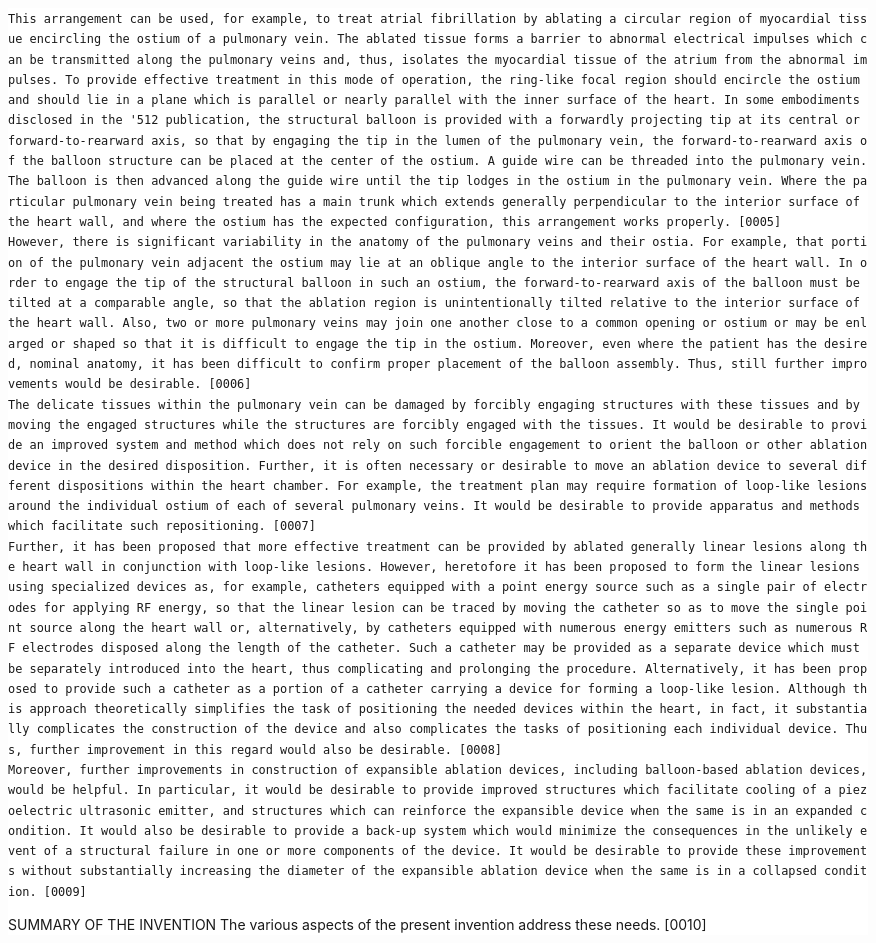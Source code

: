     This arrangement can be used, for example, to treat atrial fibrillation by ablating a circular region of myocardial tissue encircling the ostium of a pulmonary vein. The ablated tissue forms a barrier to abnormal electrical impulses which can be transmitted along the pulmonary veins and, thus, isolates the myocardial tissue of the atrium from the abnormal impulses. To provide effective treatment in this mode of operation, the ring-like focal region should encircle the ostium and should lie in a plane which is parallel or nearly parallel with the inner surface of the heart. In some embodiments disclosed in the '512 publication, the structural balloon is provided with a forwardly projecting tip at its central or forward-to-rearward axis, so that by engaging the tip in the lumen of the pulmonary vein, the forward-to-rearward axis of the balloon structure can be placed at the center of the ostium. A guide wire can be threaded into the pulmonary vein. The balloon is then advanced along the guide wire until the tip lodges in the ostium in the pulmonary vein. Where the particular pulmonary vein being treated has a main trunk which extends generally perpendicular to the interior surface of the heart wall, and where the ostium has the expected configuration, this arrangement works properly. [0005]  
    However, there is significant variability in the anatomy of the pulmonary veins and their ostia. For example, that portion of the pulmonary vein adjacent the ostium may lie at an oblique angle to the interior surface of the heart wall. In order to engage the tip of the structural balloon in such an ostium, the forward-to-rearward axis of the balloon must be tilted at a comparable angle, so that the ablation region is unintentionally tilted relative to the interior surface of the heart wall. Also, two or more pulmonary veins may join one another close to a common opening or ostium or may be enlarged or shaped so that it is difficult to engage the tip in the ostium. Moreover, even where the patient has the desired, nominal anatomy, it has been difficult to confirm proper placement of the balloon assembly. Thus, still further improvements would be desirable. [0006]  
    The delicate tissues within the pulmonary vein can be damaged by forcibly engaging structures with these tissues and by moving the engaged structures while the structures are forcibly engaged with the tissues. It would be desirable to provide an improved system and method which does not rely on such forcible engagement to orient the balloon or other ablation device in the desired disposition. Further, it is often necessary or desirable to move an ablation device to several different dispositions within the heart chamber. For example, the treatment plan may require formation of loop-like lesions around the individual ostium of each of several pulmonary veins. It would be desirable to provide apparatus and methods which facilitate such repositioning. [0007]  
    Further, it has been proposed that more effective treatment can be provided by ablated generally linear lesions along the heart wall in conjunction with loop-like lesions. However, heretofore it has been proposed to form the linear lesions using specialized devices as, for example, catheters equipped with a point energy source such as a single pair of electrodes for applying RF energy, so that the linear lesion can be traced by moving the catheter so as to move the single point source along the heart wall or, alternatively, by catheters equipped with numerous energy emitters such as numerous RF electrodes disposed along the length of the catheter. Such a catheter may be provided as a separate device which must be separately introduced into the heart, thus complicating and prolonging the procedure. Alternatively, it has been proposed to provide such a catheter as a portion of a catheter carrying a device for forming a loop-like lesion. Although this approach theoretically simplifies the task of positioning the needed devices within the heart, in fact, it substantially complicates the construction of the device and also complicates the tasks of positioning each individual device. Thus, further improvement in this regard would also be desirable. [0008]  
    Moreover, further improvements in construction of expansible ablation devices, including balloon-based ablation devices, would be helpful. In particular, it would be desirable to provide improved structures which facilitate cooling of a piezoelectric ultrasonic emitter, and structures which can reinforce the expansible device when the same is in an expanded condition. It would also be desirable to provide a back-up system which would minimize the consequences in the unlikely event of a structural failure in one or more components of the device. It would be desirable to provide these improvements without substantially increasing the diameter of the expansible ablation device when the same is in a collapsed condition. [0009]  
 SUMMARY OF THE INVENTION 
   The various aspects of the present invention address these needs. [0010]  